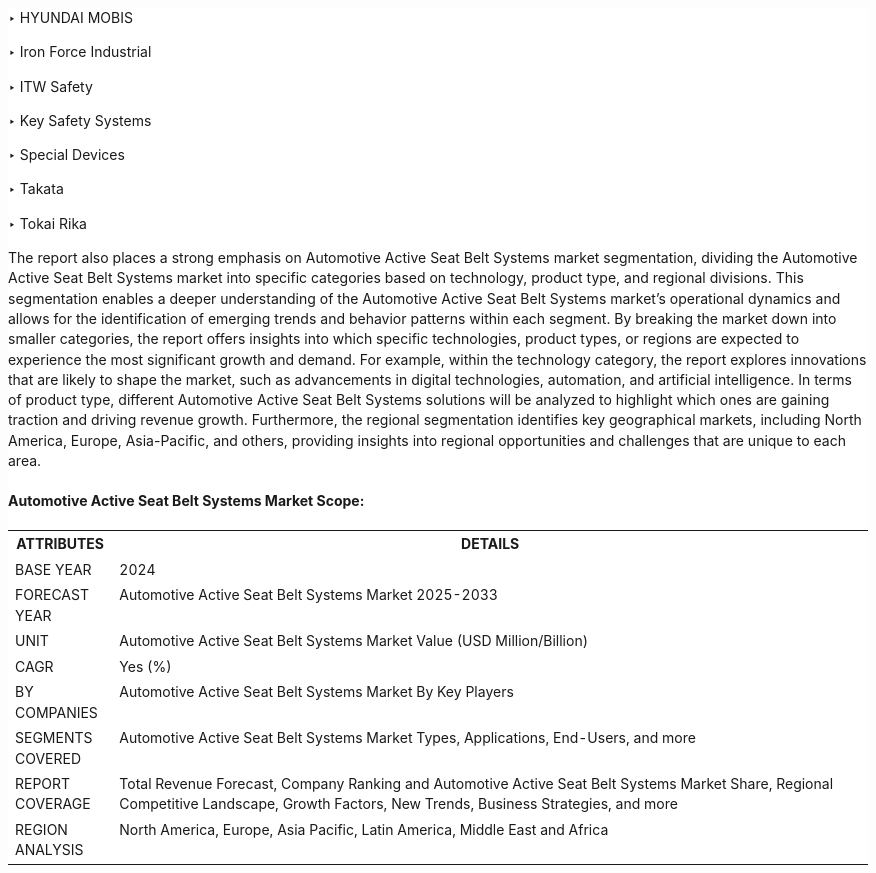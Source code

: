 ‣ HYUNDAI MOBIS

‣ Iron Force Industrial

‣ ITW Safety

‣ Key Safety Systems

‣ Special Devices

‣ Takata

‣ Tokai Rika

The report also places a strong emphasis on Automotive Active Seat Belt Systems market segmentation, dividing the Automotive Active Seat Belt Systems market into specific categories based on technology, product type, and regional divisions. This segmentation enables a deeper understanding of the Automotive Active Seat Belt Systems market’s operational dynamics and allows for the identification of emerging trends and behavior patterns within each segment. By breaking the market down into smaller categories, the report offers insights into which specific technologies, product types, or regions are expected to experience the most significant growth and demand. For example, within the technology category, the report explores innovations that are likely to shape the market, such as advancements in digital technologies, automation, and artificial intelligence. In terms of product type, different Automotive Active Seat Belt Systems solutions will be analyzed to highlight which ones are gaining traction and driving revenue growth. Furthermore, the regional segmentation identifies key geographical markets, including North America, Europe, Asia-Pacific, and others, providing insights into regional opportunities and challenges that are unique to each area.

<h4>Automotive Active Seat Belt Systems Market Scope:</h4>
<table>
<tr>
<th>ATTRIBUTES</th>
<th>DETAILS</th>
</tr>
<tr>
<td>BASE YEAR</td>
<td>2024</td>
</tr>
<tr>
<td>FORECAST YEAR</td>
<td>Automotive Active Seat Belt Systems Market 2025-2033</td>
</tr>
<tr>
<td>UNIT</td>
<td>Automotive Active Seat Belt Systems Market Value (USD Million/Billion)</td>
<tr>
<td>CAGR</td>
<td>Yes (%)</td>
</tr>
</tr>
<tr>
<td>BY COMPANIES</td>
<td>Automotive Active Seat Belt Systems Market By Key Players</td>
</tr>
<tr>
<td>SEGMENTS COVERED</td>
<td>Automotive Active Seat Belt Systems Market Types, Applications, End-Users, and more</td>
</tr>
<tr>
<td>REPORT COVERAGE</td>
<td>Total Revenue Forecast, Company Ranking and Automotive Active Seat Belt Systems Market Share, Regional Competitive Landscape, Growth Factors, New Trends, Business Strategies, and more</td>
</tr>
<tr>
<td>REGION ANALYSIS</td>
<td>North America, Europe, Asia Pacific, Latin America, Middle East and Africa</td>
</tr>